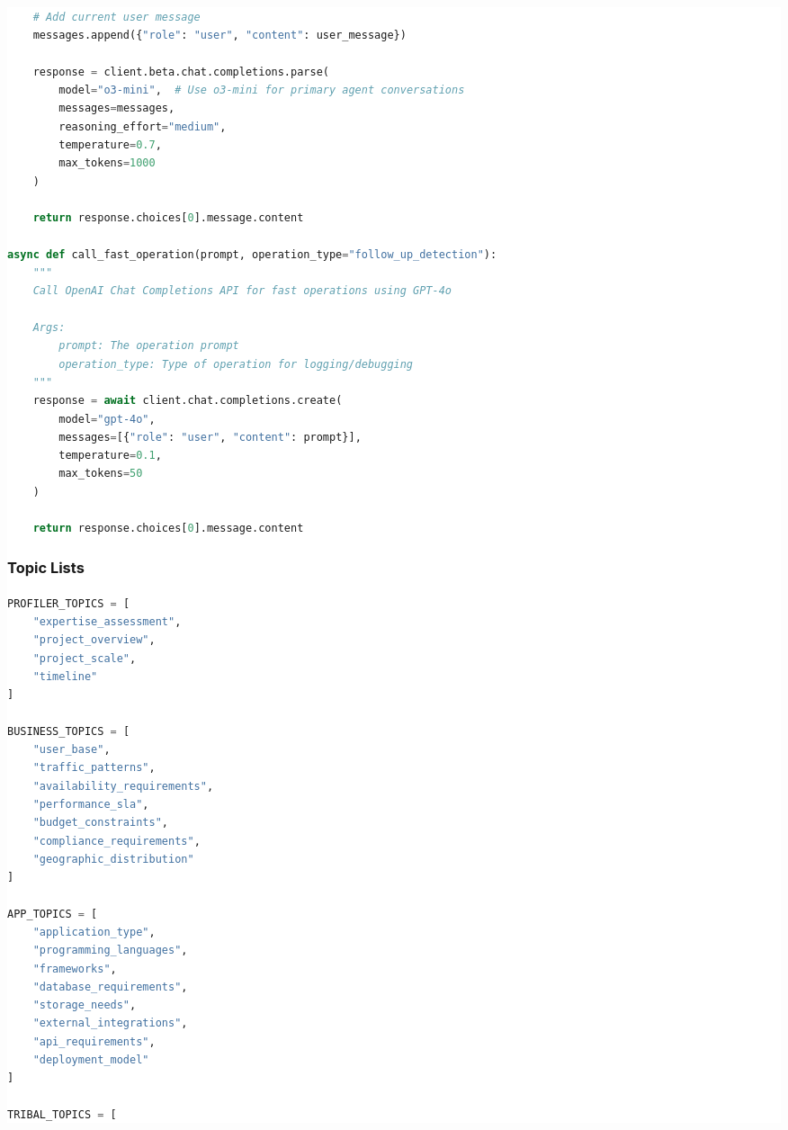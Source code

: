 ```python
    # Add current user message
    messages.append({"role": "user", "content": user_message})
    
    response = client.beta.chat.completions.parse(
        model="o3-mini",  # Use o3-mini for primary agent conversations
        messages=messages,
        reasoning_effort="medium",
        temperature=0.7,
        max_tokens=1000
    )
    
    return response.choices[0].message.content

async def call_fast_operation(prompt, operation_type="follow_up_detection"):
    """
    Call OpenAI Chat Completions API for fast operations using GPT-4o
    
    Args:
        prompt: The operation prompt
        operation_type: Type of operation for logging/debugging
    """
    response = await client.chat.completions.create(
        model="gpt-4o",
        messages=[{"role": "user", "content": prompt}],
        temperature=0.1,
        max_tokens=50
    )
    
    return response.choices[0].message.content
```

### Topic Lists

```python
PROFILER_TOPICS = [
    "expertise_assessment",
    "project_overview",
    "project_scale",
    "timeline"
]

BUSINESS_TOPICS = [
    "user_base",
    "traffic_patterns",
    "availability_requirements",
    "performance_sla",
    "budget_constraints",
    "compliance_requirements",
    "geographic_distribution"
]

APP_TOPICS = [
    "application_type",
    "programming_languages",
    "frameworks",
    "database_requirements",
    "storage_needs",
    "external_integrations",
    "api_requirements",
    "deployment_model"
]

TRIBAL_TOPICS = [
```